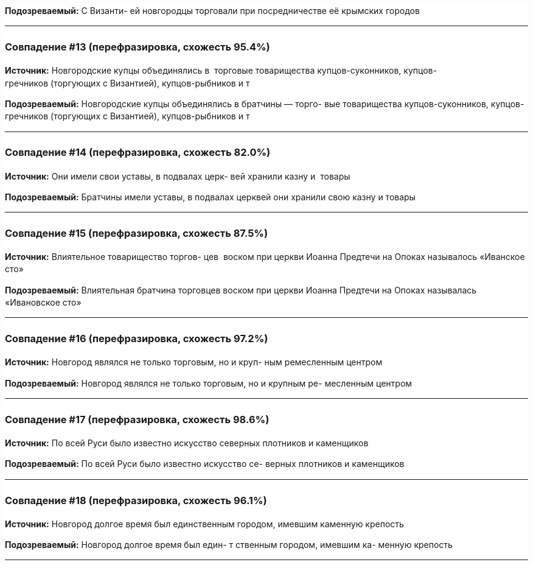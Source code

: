 **Подозреваемый:** С Византи- ей новгородцы торговали при посредничестве её крымских городов

---

### Совпадение #13 (перефразировка, схожесть 95.4%)
**Источник:** Новгородские купцы объединялись в  торговые товарищества 
купцов-суконников, купцов-гречников (торгующих с Византией), 
купцов-рыбников и т

**Подозреваемый:** Новгородские купцы объединялись в братчины — торго- вые товарищества купцов-суконников, купцов-гречников (торгующих с Византией), купцов-рыбников и т

---

### Совпадение #14 (перефразировка, схожесть 82.0%)
**Источник:** Они имели свои уставы, в подвалах церк-
вей хранили казну и  товары

**Подозреваемый:** Братчины имели уставы, в подвалах церквей они хранили свою казну и товары

---

### Совпадение #15 (перефразировка, схожесть 87.5%)
**Источник:** Влиятельное товарищество торгов-
цев  воском при церкви Иоанна Предтечи на Опоках называлось 
«Иванское сто»

**Подозреваемый:** Влиятельная братчина торговцев воском при церкви Иоанна Предтечи на Опоках называлась «Ивановское сто»

---

### Совпадение #16 (перефразировка, схожесть 97.2%)
**Источник:** Новгород являлся не только торговым, но и круп-
ным ремесленным центром

**Подозреваемый:** Новгород являлся не только торговым, но и крупным ре- месленным центром

---

### Совпадение #17 (перефразировка, схожесть 98.6%)
**Источник:** По всей Руси 
было известно искусство северных плотников и каменщиков

**Подозреваемый:** По всей Руси было известно искусство се- верных плотников и каменщиков

---

### Совпадение #18 (перефразировка, схожесть 96.1%)
**Источник:** Новгород долгое время был единственным городом, имевшим 
каменную крепость

**Подозреваемый:** Новгород долгое время был един- т ственным городом, имевшим ка- менную крепость

---